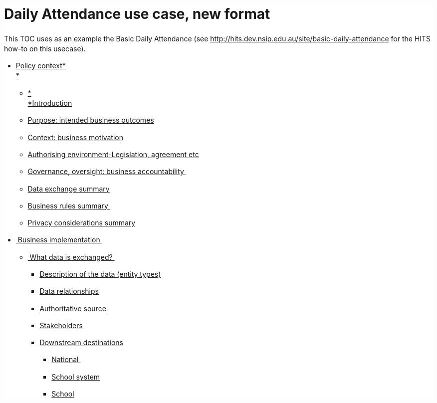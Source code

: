 Daily Attendance use case, new format
=====================================

This TOC uses as an example the Basic Daily Attendance
(see <http://hits.dev.nsip.edu.au/site/basic-daily-attendance> for the
HITS how-to on this usecase).

-   [Policy context*\
    *](#DailyAttendanceusecasenewformat-Policyc)

    -   [*\
        *Introduction](#DailyAttendanceusecasenewformat-Introdu)

    -   [Purpose: intended business
        outcomes](#DailyAttendanceusecasenewformat-Purpose)

    -   [Context: business
        motivation](#DailyAttendanceusecasenewformat-Context)

    -   [Authorising environment-Legislation, agreement
        etc](#DailyAttendanceusecasenewformat-Authori)

    -   [Governance, oversight: business
        accountability ](#DailyAttendanceusecasenewformat-Governa)

    -   [Data exchange
        summary](#DailyAttendanceusecasenewformat-Dataexc)

    -   [Business rules
        summary ](#DailyAttendanceusecasenewformat-Busines)

    -   [Privacy considerations
        summary](#DailyAttendanceusecasenewformat-Privacy)

-   [ Business
    implementation ](#DailyAttendanceusecasenewformat-_Busine)

    -   [ What data is
        exchanged? ](#DailyAttendanceusecasenewformat-_Whatda)

        -   [Description of the data
            (entity types)](#DailyAttendanceusecasenewformat-Descrip)

        -   [Data
            relationships](#DailyAttendanceusecasenewformat-Datarel)

        -   [Authoritative
            source](#DailyAttendanceusecasenewformat-Authori)

        -   [Stakeholders](#DailyAttendanceusecasenewformat-Stakeho)

        -   [Downstream
            destinations](#DailyAttendanceusecasenewformat-Downstr)

            -   [National ](#DailyAttendanceusecasenewformat-Nationa)

            -   [School
                system](#DailyAttendanceusecasenewformat-Schools)

            -   [School](#DailyAttendanceusecasenewformat-School)
